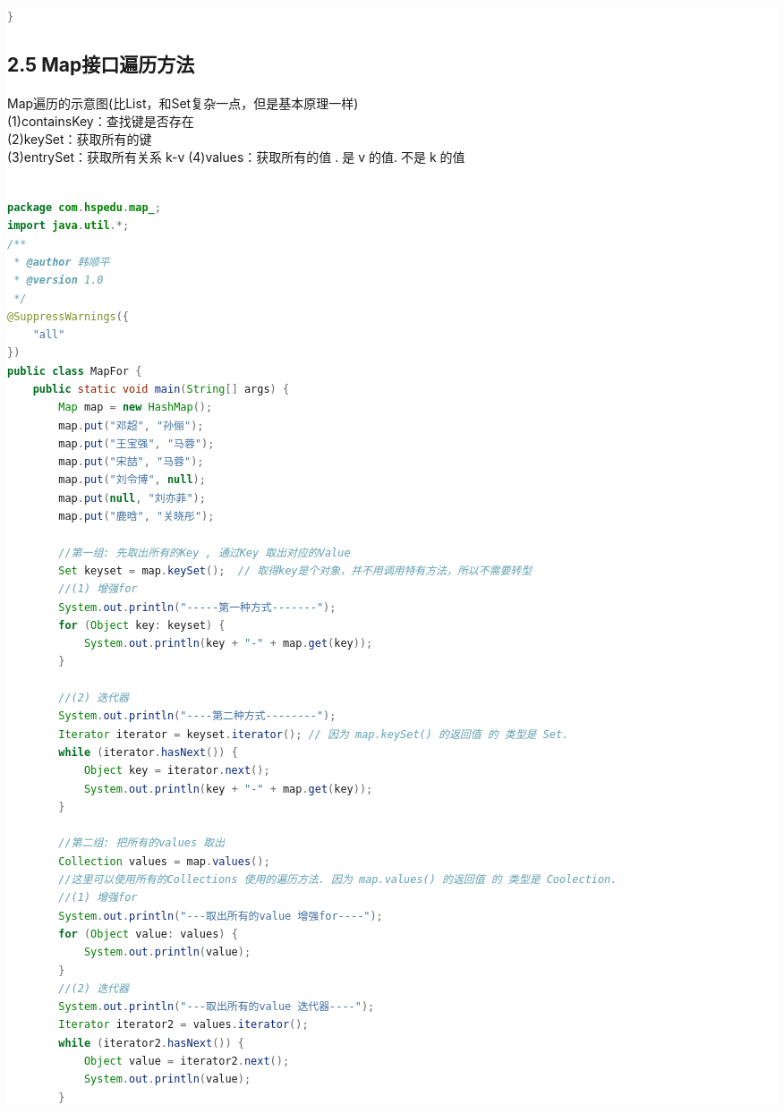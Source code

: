 ```java
}
```

## 2.5 Map接口遍历方法

Map遍历的示意图(比List，和Set复杂一点，但是基本原理一样)  
(1)containsKey：查找键是否存在  
(2)keySet：获取所有的键  
(3)entrySet：获取所有关系 k-v
(4)values：获取所有的值 . 是 v 的值. 不是 k 的值

```java

package com.hspedu.map_;
import java.util.*;
/**
 * @author 韩顺平
 * @version 1.0
 */
@SuppressWarnings({
    "all"
})
public class MapFor {
    public static void main(String[] args) {
        Map map = new HashMap();
        map.put("邓超", "孙俪");
        map.put("王宝强", "马蓉");
        map.put("宋喆", "马蓉");
        map.put("刘令博", null);
        map.put(null, "刘亦菲");
        map.put("鹿晗", "关晓彤");
    
        //第一组: 先取出所有的Key , 通过Key 取出对应的Value
        Set keyset = map.keySet();  // 取得key是个对象，并不用调用特有方法，所以不需要转型
        //(1) 增强for
        System.out.println("-----第一种方式-------");
        for (Object key: keyset) {
            System.out.println(key + "-" + map.get(key));
        }
        
        //(2) 迭代器
        System.out.println("----第二种方式--------");
        Iterator iterator = keyset.iterator(); // 因为 map.keySet() 的返回值 的 类型是 Set. 
        while (iterator.hasNext()) {
            Object key = iterator.next();
            System.out.println(key + "-" + map.get(key));
        }
        
        //第二组: 把所有的values 取出
        Collection values = map.values();
        //这里可以使用所有的Collections 使用的遍历方法. 因为 map.values() 的返回值 的 类型是 Coolection. 
        //(1) 增强for
        System.out.println("---取出所有的value 增强for----");
        for (Object value: values) {
            System.out.println(value);
        }
        //(2) 迭代器
        System.out.println("---取出所有的value 迭代器----");
        Iterator iterator2 = values.iterator();
        while (iterator2.hasNext()) {
            Object value = iterator2.next();
            System.out.println(value);
        }
```